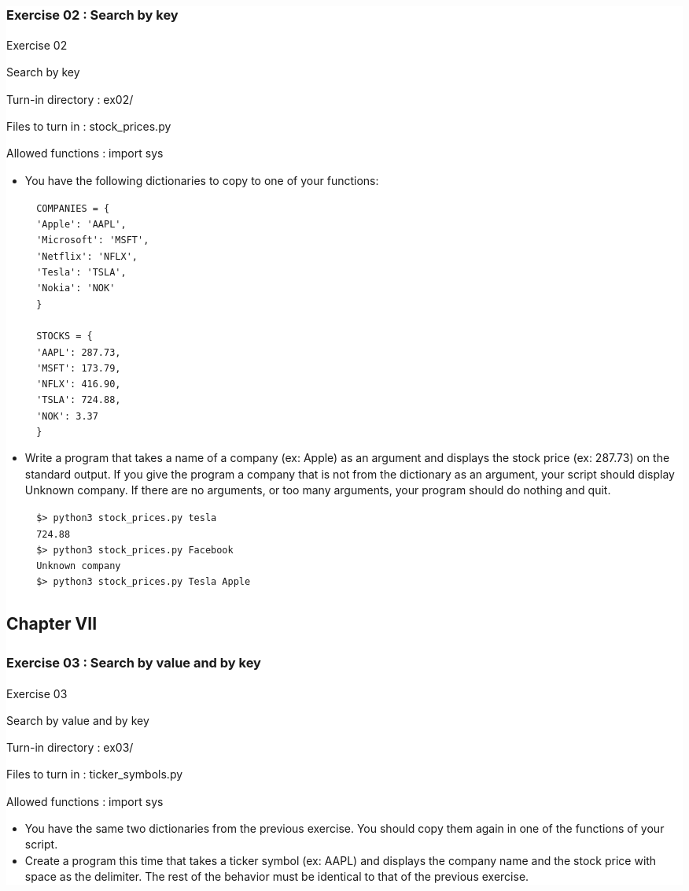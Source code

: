 ### Exercise 02 : Search by key

Exercise 02

Search by key

Turn-in directory : ex02/

Files to turn in : stock_prices.py

Allowed functions : import sys

* You have the following dictionaries to copy to one of your functions:

        COMPANIES = {
        'Apple': 'AAPL',
        'Microsoft': 'MSFT',
        'Netflix': 'NFLX',
        'Tesla': 'TSLA',
        'Nokia': 'NOK'
        }

        STOCKS = {
        'AAPL': 287.73,
        'MSFT': 173.79,
        'NFLX': 416.90,
        'TSLA': 724.88,
        'NOK': 3.37
        }

* Write a program that takes a name of a company (ex: Apple) as an argument
and displays the stock price (ex: 287.73) on the standard output. If you give
the program a company that is not from the dictionary as an argument, your
script should display Unknown company. If there are no arguments, or too many
arguments, your program should do nothing and quit.

        $> python3 stock_prices.py tesla
        724.88
        $> python3 stock_prices.py Facebook
        Unknown company
        $> python3 stock_prices.py Tesla Apple

## Chapter VII

### Exercise 03 : Search by value and by key

Exercise 03

Search by value and by key

Turn-in directory : ex03/

Files to turn in : ticker_symbols.py

Allowed functions : import sys

* You have the same two dictionaries from the previous exercise. You should copy
them again in one of the functions of your script.
* Create a program this time that takes a ticker symbol (ex: AAPL) and displays
  the company name and the stock price with space as the delimiter. The rest of the
  behavior must be identical to that of the previous exercise.
